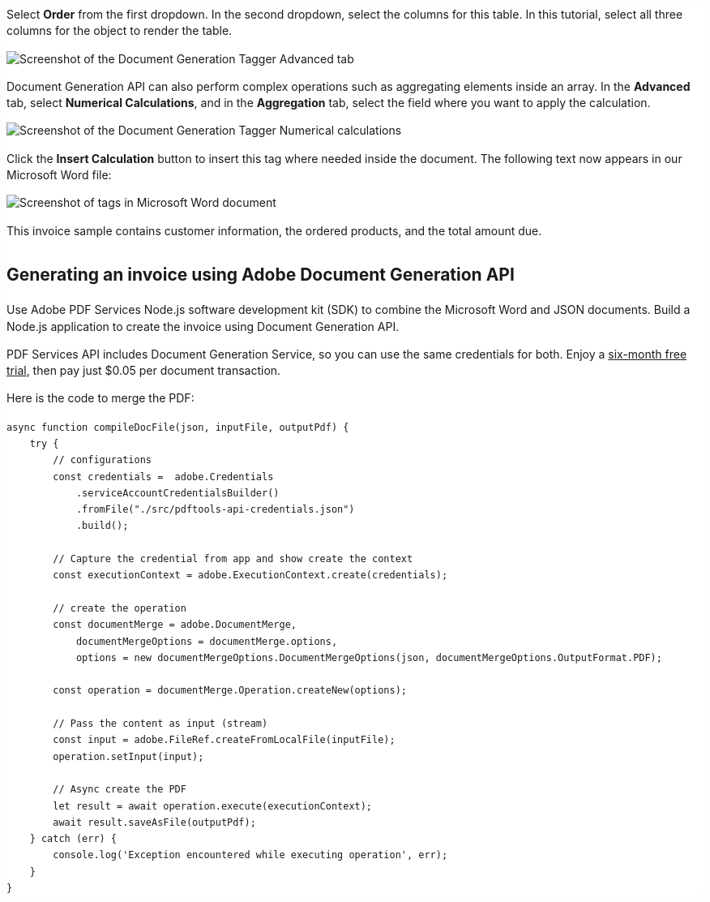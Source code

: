 Select **Order** from the first dropdown. In the second dropdown, select the columns for this table. In this tutorial, select all three columns for the object to render the table.

![Screenshot of the Document Generation Tagger Advanced tab](assets/invoices_3.png)

Document Generation API can also perform complex operations such as aggregating elements inside an array. In the **Advanced** tab, select **Numerical Calculations**, and in the **Aggregation** tab, select the field where you want to apply the calculation.

![Screenshot of the Document Generation Tagger Numerical calculations](assets/invoices_4.png)

Click the **Insert Calculation** button to insert this tag where needed inside the document. The following text now appears in our Microsoft Word file:

![Screenshot of tags in Microsoft Word document](assets/invoices_5.png)

This invoice sample contains customer information, the ordered products, and the total amount due.

## Generating an invoice using Adobe Document Generation API

Use Adobe PDF Services Node.js software development kit (SDK) to combine the Microsoft Word and JSON documents. Build a Node.js application to create the invoice using Document Generation API.

PDF Services API includes Document Generation Service, so you can use the same credentials for both. Enjoy a [six-month free trial](https://www.adobe.io/apis/documentcloud/dcsdk/pdf-pricing.html), then pay just $0.05 per document transaction.

Here is the code to merge the PDF:

```
async function compileDocFile(json, inputFile, outputPdf) { 
    try { 
    	// configurations 
    	const credentials =  adobe.Credentials 
        	.serviceAccountCredentialsBuilder() 
            .fromFile("./src/pdftools-api-credentials.json") 
        	.build(); 

    	// Capture the credential from app and show create the context 
    	const executionContext = adobe.ExecutionContext.create(credentials); 
  
    	// create the operation 
    	const documentMerge = adobe.DocumentMerge, 
        	documentMergeOptions = documentMerge.options, 
        	options = new documentMergeOptions.DocumentMergeOptions(json, documentMergeOptions.OutputFormat.PDF);

    	const operation = documentMerge.Operation.createNew(options); 
  
    	// Pass the content as input (stream) 
        const input = adobe.FileRef.createFromLocalFile(inputFile); 
    	operation.setInput(input); 
  
    	// Async create the PDF 
    	let result = await operation.execute(executionContext); 
    	await result.saveAsFile(outputPdf); 
    } catch (err) { 
    	console.log('Exception encountered while executing operation', err); 
    } 
} 
```

